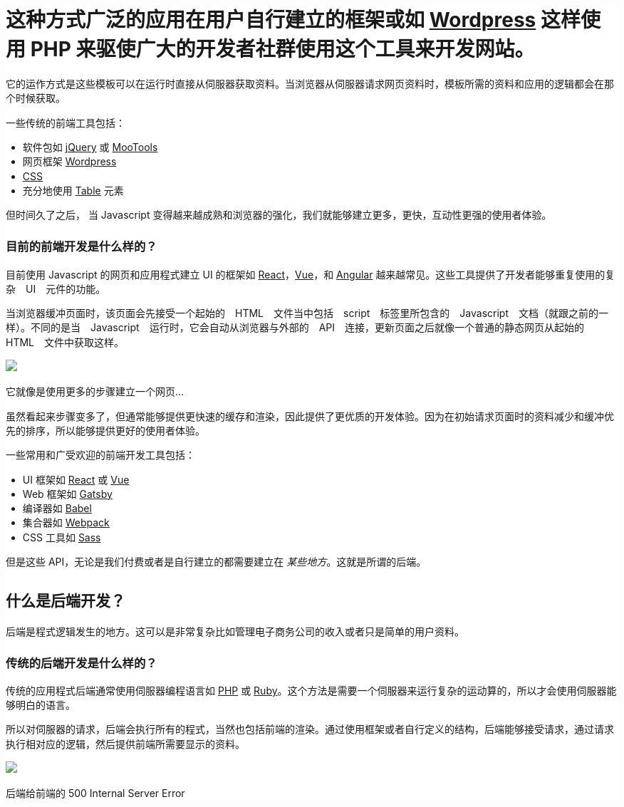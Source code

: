 这种方式广泛的应用在用户自行建立的框架或如 [Wordpress][15] 这样使用 PHP 来驱使广大的开发者社群使用这个工具来开发网站。
=======


它的运作方式是这些模板可以在运行时直接从伺服器获取资料。当浏览器从伺服器请求网页资料时，模板所需的资料和应用的逻辑都会在那个时候获取。

一些传统的前端工具包括：


-   软件包如 [jQuery][16] 或 [MooTools][17]
-   网页框架 [Wordpress][18]
-   [CSS][19]
-   充分地使用 [Table][20] 元素


但时间久了之后， 当 Javascript 变得越来越成熟和浏览器的强化，我们就能够建立更多，更快，互动性更强的使用者体验。


### 目前的前端开发是什么样的？

目前使用 Javascript 的网页和应用程式建立 UI 的框架如 [React][21]，[Vue][22]，和 [Angular][23] 越来越常见。这些工具提供了开发者能够重复使用的复杂　UI　元件的功能。


当浏览器缓冲页面时，该页面会先接受一个起始的　HTML　文件当中包括　script　标签里所包含的　Javascript　文档（就跟之前的一样）。不同的是当　Javascript　运行时，它会自动从浏览器与外部的　API　连接，更新页面之后就像一个普通的静态网页从起始的　HTML　文件中获取这样。

![](https://www.freecodecamp.org/news/content/images/2020/06/building-website-with-more-steps.jpg)

它就像是使用更多的步骤建立一个网页...

虽然看起来步骤变多了，但通常能够提供更快速的缓存和渲染，因此提供了更优质的开发体验。因为在初始请求页面时的资料减少和缓冲优先的排序，所以能够提供更好的使用者体验。

一些常用和广受欢迎的前端开发工具包括：


-   UI 框架如  [React][24]  或  [Vue][25]
-   Web 框架如  [Gatsby][26]
-   编译器如  [Babel][27]
-   集合器如  [Webpack][28]
-   CSS 工具如  [Sass][29]

但是这些 API，无论是我们付费或者是自行建立的都需要建立在 _某些地方_。这就是所谓的后端。

## 什么是后端开发？


后端是程式逻辑发生的地方。这可以是非常复杂比如管理电子商务公司的收入或者只是简单的用户资料。


### 传统的后端开发是什么样的？

传统的应用程式后端通常使用伺服器编程语言如  [PHP][30] 或 [Ruby][31]。这个方法是需要一个伺服器来运行复杂的运动算的，所以才会使用伺服器能够明白的语言。


所以对伺服器的请求，后端会执行所有的程式，当然也包括前端的渲染。通过使用框架或者自行定义的结构，后端能够接受请求，通过请求执行相对应的逻辑，然后提供前端所需要显示的资料。

![](https://www.freecodecamp.org/news/content/images/2020/06/front-end-back-end-500-error.jpg)

后端给前端的 500 Internal Server Error


[1]: https://www.freecodecamp.org/news/front-end-developer-vs-back-end-developer-definition-and-meaning-in-practice/#The%20many%20layers%20of%20development
[2]: https://www.freecodecamp.org/news/front-end-developer-vs-back-end-developer-definition-and-meaning-in-practice/#but-we-re-not-all-full-stack
[3]: https://www.freecodecamp.org/news/front-end-developer-vs-back-end-developer-definition-and-meaning-in-practice/#so-what-is-the-difference-between-front-end-development-and-back-end-development
[4]: https://www.freecodecamp.org/news/front-end-developer-vs-back-end-developer-definition-and-meaning-in-practice/#what-is-front-end-development
[5]: https://www.freecodecamp.org/news/front-end-developer-vs-back-end-developer-definition-and-meaning-in-practice/#what-is-back-end-development
[6]: https://www.freecodecamp.org/news/front-end-developer-vs-back-end-developer-definition-and-meaning-in-practice/#where-things-get-fuzzy
[7]: https://www.freecodecamp.org/news/front-end-developer-vs-back-end-developer-definition-and-meaning-in-practice/#resources-to-learn
[8]: https://en.wikipedia.org/wiki/Serverless_computing
[9]: https://www.colbyfayock.com/2020/02/how-to-become-a-full-stack-web-developer-in-2020/
[10]: https://full-stack.netlify.app/
[11]: https://reactjs.org/
[12]: https://www.php.net/
[13]: http://www.template-toolkit.org/
[14]: https://www.perl.org/
[15]: https://wordpress.org/
[16]: https://jquery.com/
[17]: https://mootools.net/
[18]: https://wordpress.com/
[19]: https://developer.mozilla.org/en-US/docs/Web/CSS
[20]: https://developer.mozilla.org/en-US/docs/Web/HTML/Element/table
[21]: https://reactjs.org/
[22]: https://vuejs.org/
[23]: https://angular.io/
[24]: https://reactjs.org/
[25]: https://vuejs.org/
[26]: https://www.gatsbyjs.org/
[27]: https://babeljs.io/
[28]: https://webpack.js.org/
[29]: https://sass-lang.com/
[30]: https://www.php.net/
[31]: https://www.ruby-lang.org/en/
[32]: https://www.rackspace.com/
[33]: https://httpd.apache.org/
[34]: https://www.mysql.com/
[35]: https://www.php.net/
[36]: https://www.perl.org/
[37]: https://rubyonrails.org/
[38]: https://aws.amazon.com/lambda/
[39]: https://en.wikipedia.org/wiki/Serverless_computing
[40]: https://aws.amazon.com/ec2/
[41]: https://aws.amazon.com/lambda/
[42]: https://www.mongodb.com/
[43]: https://www.python.org/
[44]: https://nodejs.org/
[45]: https://www.serverless.com/
[46]: https://nodejs.org/en/
[47]: https://redwoodjs.com/tutorial/redwood-file-structure
[48]: https://www.freecodecamp.org/learn/
[49]: https://beginnerjavascript.com/
[50]: https://www.youtube.com/watch?v=Ke90Tje7VS0
[51]: https://frontendmasters.com/
[52]: https://www.freecodecamp.org/learn
[53]: https://kentcdodds.com/blog/super-simple-start-to-serverless/
[54]: https://www.freecodecamp.org/news/aws-certified-cloud-practitioner-training-2019-free-video-course/
[55]: https://www.edx.org/course/cs50s-introduction-to-computer-science
[56]: https://www.colbyfayock.com/2020/02/how-to-become-a-full-stack-web-developer-in-2020/
[57]: https://egghead.io/?af=atzgap
[58]: https://www.100daysofcode.com/
[59]: https://www.udemy.com/course/the-web-developer-bootcamp/